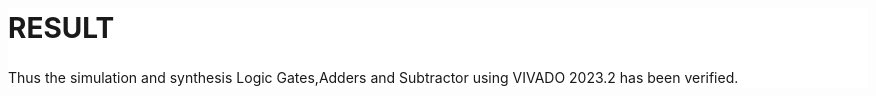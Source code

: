 # RESULT

Thus the simulation and synthesis Logic Gates,Adders and Subtractor using VIVADO 2023.2 has been verified.







  












